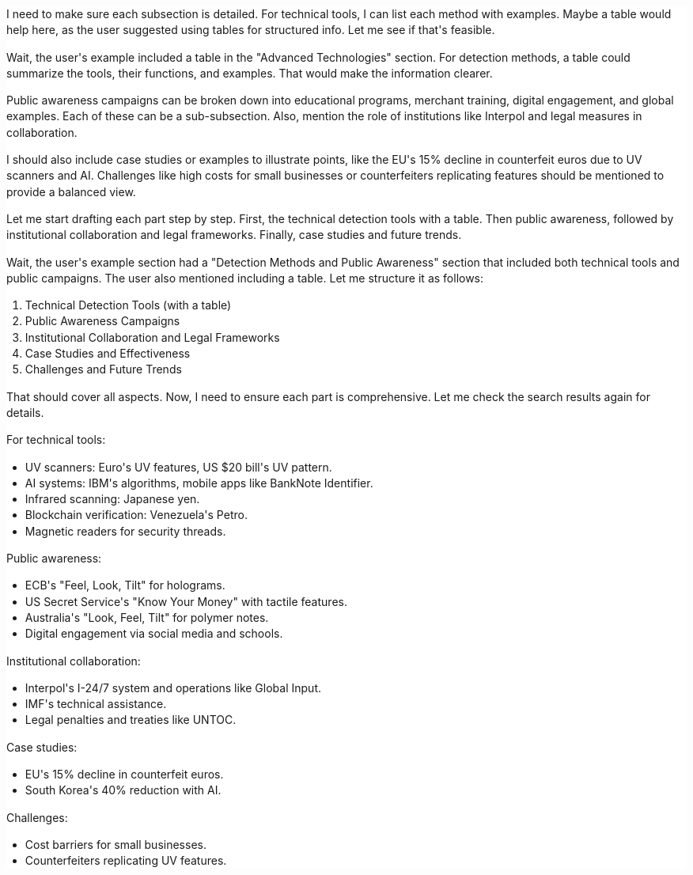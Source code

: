 I need to make sure each subsection is detailed. For technical tools, I can list each method with examples. Maybe a table would help here, as the user suggested using tables for structured info. Let me see if that's feasible.

Wait, the user's example included a table in the "Advanced Technologies" section. For detection methods, a table could summarize the tools, their functions, and examples. That would make the information clearer.

Public awareness campaigns can be broken down into educational programs, merchant training, digital engagement, and global examples. Each of these can be a sub-subsection. Also, mention the role of institutions like Interpol and legal measures in collaboration.

I should also include case studies or examples to illustrate points, like the EU's 15% decline in counterfeit euros due to UV scanners and AI. Challenges like high costs for small businesses or counterfeiters replicating features should be mentioned to provide a balanced view.

Let me start drafting each part step by step. First, the technical detection tools with a table. Then public awareness, followed by institutional collaboration and legal frameworks. Finally, case studies and future trends.

Wait, the user's example section had a "Detection Methods and Public Awareness" section that included both technical tools and public campaigns. The user also mentioned including a table. Let me structure it as follows:

1. Technical Detection Tools (with a table)
2. Public Awareness Campaigns
3. Institutional Collaboration and Legal Frameworks
4. Case Studies and Effectiveness
5. Challenges and Future Trends

That should cover all aspects. Now, I need to ensure each part is comprehensive. Let me check the search results again for details.

For technical tools:
- UV scanners: Euro's UV features, US $20 bill's UV pattern.
- AI systems: IBM's algorithms, mobile apps like BankNote Identifier.
- Infrared scanning: Japanese yen.
- Blockchain verification: Venezuela's Petro.
- Magnetic readers for security threads.

Public awareness:
- ECB's "Feel, Look, Tilt" for holograms.
- US Secret Service's "Know Your Money" with tactile features.
- Australia's "Look, Feel, Tilt" for polymer notes.
- Digital engagement via social media and schools.

Institutional collaboration:
- Interpol's I-24/7 system and operations like Global Input.
- IMF's technical assistance.
- Legal penalties and treaties like UNTOC.

Case studies:
- EU's 15% decline in counterfeit euros.
- South Korea's 40% reduction with AI.

Challenges:
- Cost barriers for small businesses.
- Counterfeiters replicating UV features.
